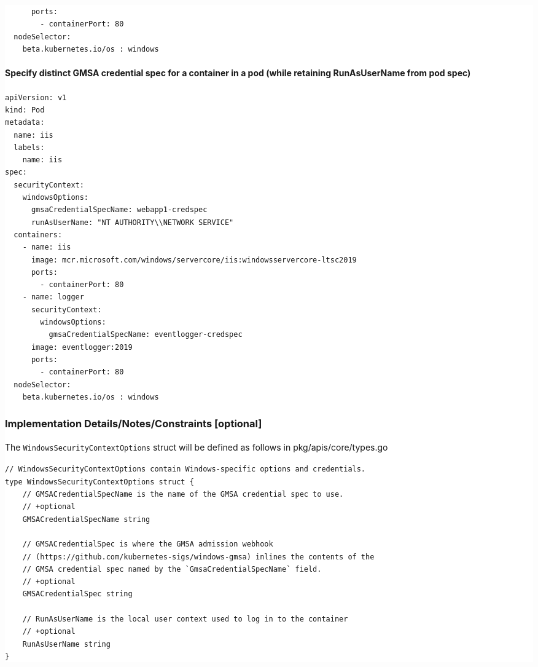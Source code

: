 ```
      ports:
        - containerPort: 80
  nodeSelector:
    beta.kubernetes.io/os : windows
```

#### Specify distinct GMSA credential spec for a container in a pod (while retaining RunAsUserName from pod spec)

```
apiVersion: v1
kind: Pod
metadata:
  name: iis
  labels:
    name: iis
spec:
  securityContext:
    windowsOptions:
      gmsaCredentialSpecName: webapp1-credspec
      runAsUserName: "NT AUTHORITY\\NETWORK SERVICE"
  containers:
    - name: iis
      image: mcr.microsoft.com/windows/servercore/iis:windowsservercore-ltsc2019
      ports:
        - containerPort: 80
    - name: logger
      securityContext:
        windowsOptions:
          gmsaCredentialSpecName: eventlogger-credspec
      image: eventlogger:2019
      ports:
        - containerPort: 80
  nodeSelector:
    beta.kubernetes.io/os : windows
```

### Implementation Details/Notes/Constraints [optional]

The `WindowsSecurityContextOptions` struct will be defined as follows in pkg/apis/core/types.go

```
// WindowsSecurityContextOptions contain Windows-specific options and credentials.
type WindowsSecurityContextOptions struct {
	// GMSACredentialSpecName is the name of the GMSA credential spec to use.
	// +optional
	GMSACredentialSpecName string

	// GMSACredentialSpec is where the GMSA admission webhook
	// (https://github.com/kubernetes-sigs/windows-gmsa) inlines the contents of the
	// GMSA credential spec named by the `GmsaCredentialSpecName` field.
	// +optional
	GMSACredentialSpec string

	// RunAsUserName is the local user context used to log in to the container
	// +optional
	RunAsUserName string
}
```
